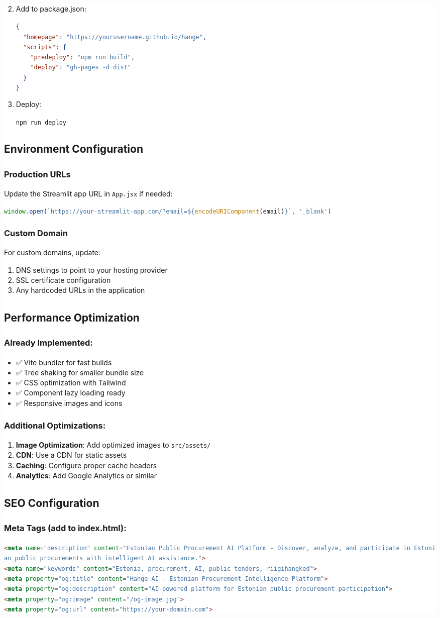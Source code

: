 2. Add to package.json:
   ```json
   {
     "homepage": "https://yourusername.github.io/hange",
     "scripts": {
       "predeploy": "npm run build",
       "deploy": "gh-pages -d dist"
     }
   }
   ```

3. Deploy:
   ```bash
   npm run deploy
   ```

## Environment Configuration

### Production URLs
Update the Streamlit app URL in `App.jsx` if needed:
```javascript
window.open(`https://your-streamlit-app.com/?email=${encodeURIComponent(email)}`, '_blank')
```

### Custom Domain
For custom domains, update:
1. DNS settings to point to your hosting provider
2. SSL certificate configuration
3. Any hardcoded URLs in the application

## Performance Optimization

### Already Implemented:
- ✅ Vite bundler for fast builds
- ✅ Tree shaking for smaller bundle size
- ✅ CSS optimization with Tailwind
- ✅ Component lazy loading ready
- ✅ Responsive images and icons

### Additional Optimizations:
1. **Image Optimization**: Add optimized images to `src/assets/`
2. **CDN**: Use a CDN for static assets
3. **Caching**: Configure proper cache headers
4. **Analytics**: Add Google Analytics or similar

## SEO Configuration

### Meta Tags (add to index.html):
```html
<meta name="description" content="Estonian Public Procurement AI Platform - Discover, analyze, and participate in Estonian public procurements with intelligent AI assistance.">
<meta name="keywords" content="Estonia, procurement, AI, public tenders, riigihangked">
<meta property="og:title" content="Hange AI - Estonian Procurement Intelligence Platform">
<meta property="og:description" content="AI-powered platform for Estonian public procurement participation">
<meta property="og:image" content="/og-image.jpg">
<meta property="og:url" content="https://your-domain.com">
```

